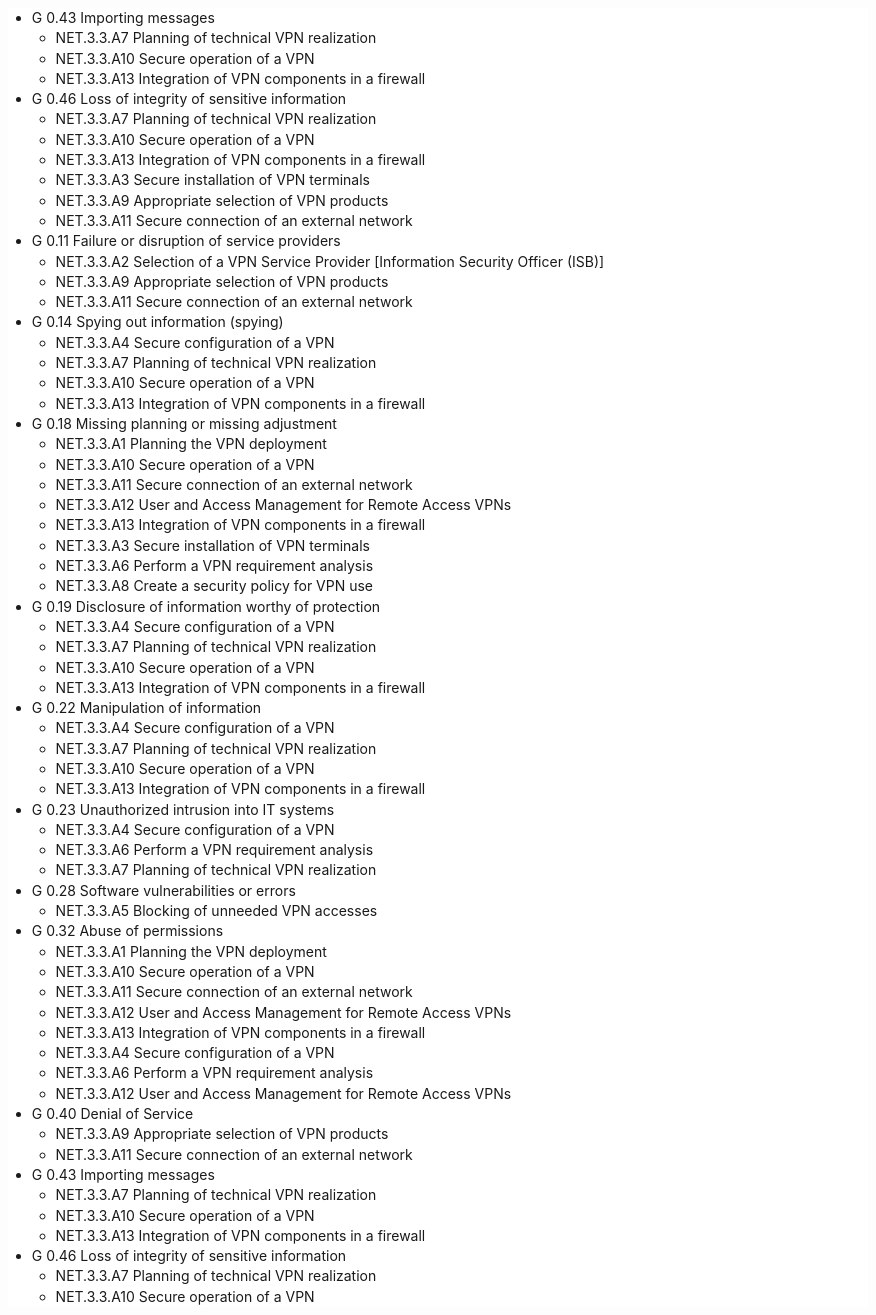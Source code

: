 * G 0.43 Importing messages
  * NET.3.3.A7 Planning of technical VPN realization
  * NET.3.3.A10 Secure operation of a VPN
  * NET.3.3.A13 Integration of VPN components in a firewall
* G 0.46 Loss of integrity of sensitive information
  * NET.3.3.A7 Planning of technical VPN realization
  * NET.3.3.A10 Secure operation of a VPN
  * NET.3.3.A13 Integration of VPN components in a firewall
  * NET.3.3.A3 Secure installation of VPN terminals
  * NET.3.3.A9 Appropriate selection of VPN products
  * NET.3.3.A11 Secure connection of an external network
* G 0.11 Failure or disruption of service providers
  * NET.3.3.A2 Selection of a VPN Service Provider [Information Security Officer (ISB)]
  * NET.3.3.A9 Appropriate selection of VPN products
  * NET.3.3.A11 Secure connection of an external network
* G 0.14 Spying out information (spying)
  * NET.3.3.A4 Secure configuration of a VPN
  * NET.3.3.A7 Planning of technical VPN realization
  * NET.3.3.A10 Secure operation of a VPN
  * NET.3.3.A13 Integration of VPN components in a firewall
* G 0.18 Missing planning or missing adjustment
  * NET.3.3.A1 Planning the VPN deployment
  * NET.3.3.A10 Secure operation of a VPN
  * NET.3.3.A11 Secure connection of an external network
  * NET.3.3.A12 User and Access Management for Remote Access VPNs
  * NET.3.3.A13 Integration of VPN components in a firewall
  * NET.3.3.A3 Secure installation of VPN terminals
  * NET.3.3.A6 Perform a VPN requirement analysis
  * NET.3.3.A8 Create a security policy for VPN use
* G 0.19 Disclosure of information worthy of protection
  * NET.3.3.A4 Secure configuration of a VPN
  * NET.3.3.A7 Planning of technical VPN realization
  * NET.3.3.A10 Secure operation of a VPN
  * NET.3.3.A13 Integration of VPN components in a firewall
* G 0.22 Manipulation of information
  * NET.3.3.A4 Secure configuration of a VPN
  * NET.3.3.A7 Planning of technical VPN realization
  * NET.3.3.A10 Secure operation of a VPN
  * NET.3.3.A13 Integration of VPN components in a firewall
* G 0.23 Unauthorized intrusion into IT systems
  * NET.3.3.A4 Secure configuration of a VPN
  * NET.3.3.A6 Perform a VPN requirement analysis
  * NET.3.3.A7 Planning of technical VPN realization
* G 0.28 Software vulnerabilities or errors
  * NET.3.3.A5 Blocking of unneeded VPN accesses
* G 0.32 Abuse of permissions
  * NET.3.3.A1 Planning the VPN deployment
  * NET.3.3.A10 Secure operation of a VPN
  * NET.3.3.A11 Secure connection of an external network
  * NET.3.3.A12 User and Access Management for Remote Access VPNs
  * NET.3.3.A13 Integration of VPN components in a firewall
  * NET.3.3.A4 Secure configuration of a VPN
  * NET.3.3.A6 Perform a VPN requirement analysis
  * NET.3.3.A12 User and Access Management for Remote Access VPNs
* G 0.40 Denial of Service
  * NET.3.3.A9 Appropriate selection of VPN products
  * NET.3.3.A11 Secure connection of an external network
* G 0.43 Importing messages
  * NET.3.3.A7 Planning of technical VPN realization
  * NET.3.3.A10 Secure operation of a VPN
  * NET.3.3.A13 Integration of VPN components in a firewall
* G 0.46 Loss of integrity of sensitive information
  * NET.3.3.A7 Planning of technical VPN realization
  * NET.3.3.A10 Secure operation of a VPN